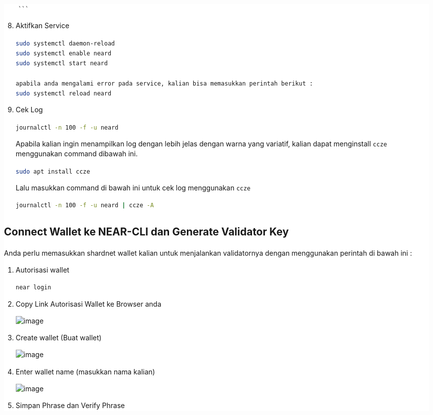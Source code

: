         ```
    
8. Aktifkan Service

    ```bash
    sudo systemctl daemon-reload
    sudo systemctl enable neard
    sudo systemctl start neard
    
    apabila anda mengalami error pada service, kalian bisa memasukkan perintah berikut :
    sudo systemctl reload neard
    ```

9. Cek Log

    ```bash
    journalctl -n 100 -f -u neard
    ```
    Apabila kalian ingin menampilkan log dengan lebih jelas dengan warna yang variatif, kalian dapat menginstall `ccze` menggunakan command dibawah ini.
    
    ```bash
    sudo apt install ccze
    ```
    
    Lalu masukkan command di bawah ini untuk cek log menggunakan `ccze`
    
    ```bash
    journalctl -n 100 -f -u neard | ccze -A
    ```

## Connect Wallet ke NEAR-CLI dan Generate Validator Key

Anda perlu memasukkan shardnet wallet kalian untuk menjalankan validatornya dengan menggunakan perintah di bawah ini :

1. Autorisasi wallet

    ```bash
    near login
    ```
2. Copy Link Autorisasi Wallet ke Browser anda

    ![image](https://user-images.githubusercontent.com/100946299/180943925-0dae8509-a5b0-499b-b6a2-1e3d27f14ea8.png)


3. Create wallet (Buat wallet)

    ![image](https://user-images.githubusercontent.com/100946299/180944382-0712110c-11a0-433b-86e4-f6e66ef9d5ca.png)



4. Enter wallet name (masukkan nama kalian)

    ![image](https://user-images.githubusercontent.com/100946299/180944498-4ee4bdd4-607b-443b-8feb-5a573955eea8.png)


5. Simpan Phrase dan Verify Phrase
